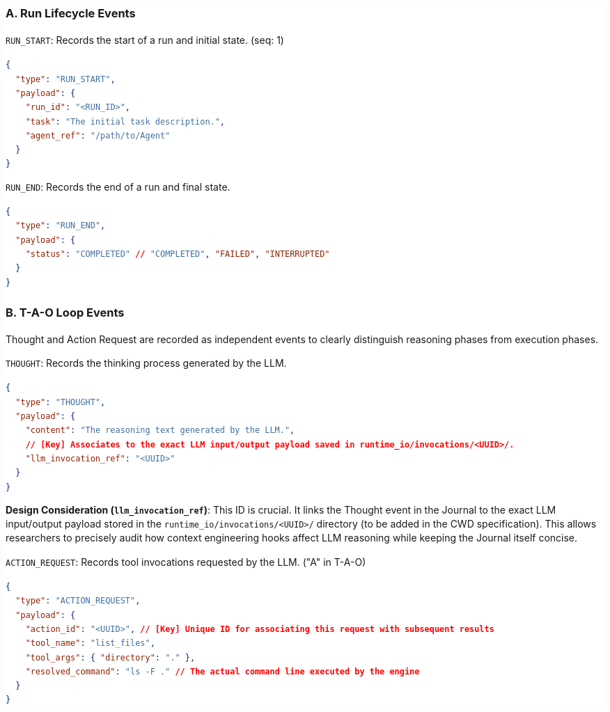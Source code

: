 ### A. Run Lifecycle Events

`RUN_START`: Records the start of a run and initial state. (seq: 1)

```json
{
  "type": "RUN_START",
  "payload": {
    "run_id": "<RUN_ID>",
    "task": "The initial task description.",
    "agent_ref": "/path/to/Agent"
  }
}
```

`RUN_END`: Records the end of a run and final state.

```json
{
  "type": "RUN_END",
  "payload": {
    "status": "COMPLETED" // "COMPLETED", "FAILED", "INTERRUPTED"
  }
}
```

### B. T-A-O Loop Events

Thought and Action Request are recorded as independent events to clearly distinguish reasoning phases from execution phases.

`THOUGHT`: Records the thinking process generated by the LLM.

```json
{
  "type": "THOUGHT",
  "payload": {
    "content": "The reasoning text generated by the LLM.",
    // [Key] Associates to the exact LLM input/output payload saved in runtime_io/invocations/<UUID>/.
    "llm_invocation_ref": "<UUID>"
  }
}
```

**Design Consideration (`llm_invocation_ref`)**: This ID is crucial. It links the Thought event in the Journal to the exact LLM input/output payload stored in the `runtime_io/invocations/<UUID>/` directory (to be added in the CWD specification). This allows researchers to precisely audit how context engineering hooks affect LLM reasoning while keeping the Journal itself concise.

`ACTION_REQUEST`: Records tool invocations requested by the LLM. ("A" in T-A-O)

```json
{
  "type": "ACTION_REQUEST",
  "payload": {
    "action_id": "<UUID>", // [Key] Unique ID for associating this request with subsequent results
    "tool_name": "list_files",
    "tool_args": { "directory": "." },
    "resolved_command": "ls -F ." // The actual command line executed by the engine
  }
}
```
